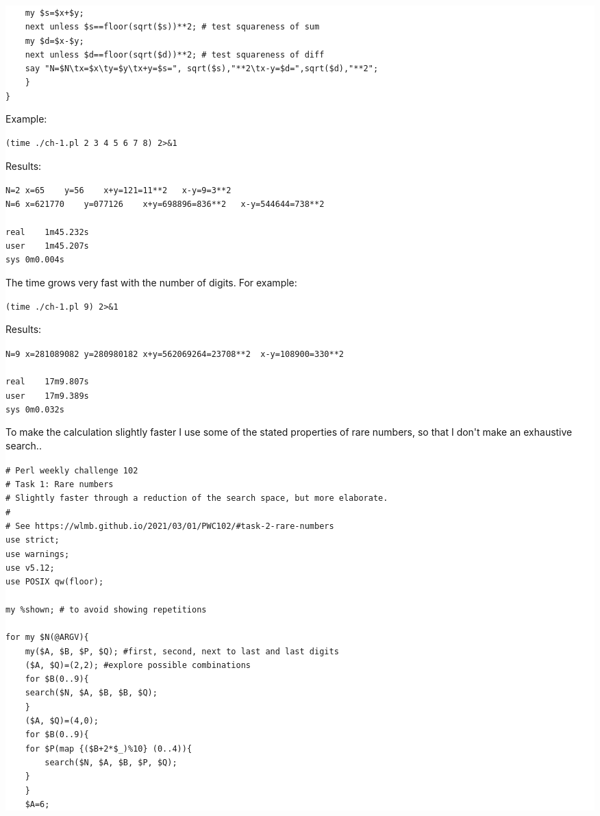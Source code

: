     	my $s=$x+$y;
    	next unless $s==floor(sqrt($s))**2; # test squareness of sum
    	my $d=$x-$y;
    	next unless $d==floor(sqrt($d))**2; # test squareness of diff
    	say "N=$N\tx=$x\ty=$y\tx+y=$s=", sqrt($s),"**2\tx-y=$d=",sqrt($d),"**2";
        }
    }

Example:

    (time ./ch-1.pl 2 3 4 5 6 7 8) 2>&1

Results:

    N=2	x=65	y=56	x+y=121=11**2	x-y=9=3**2
    N=6	x=621770	y=077126	x+y=698896=836**2	x-y=544644=738**2

    real	1m45.232s
    user	1m45.207s
    sys	0m0.004s

The time grows very fast with the number of digits. For example:

    (time ./ch-1.pl 9) 2>&1

Results:

    N=9	x=281089082	y=280980182	x+y=562069264=23708**2	x-y=108900=330**2

    real	17m9.807s
    user	17m9.389s
    sys	0m0.032s

To make the calculation slightly faster I use some of the stated
properties of rare numbers, so that I don't make an exhaustive search..

    # Perl weekly challenge 102
    # Task 1: Rare numbers
    # Slightly faster through a reduction of the search space, but more elaborate.
    #
    # See https://wlmb.github.io/2021/03/01/PWC102/#task-2-rare-numbers
    use strict;
    use warnings;
    use v5.12;
    use POSIX qw(floor);

    my %shown; # to avoid showing repetitions

    for my $N(@ARGV){
        my($A, $B, $P, $Q); #first, second, next to last and last digits
        ($A, $Q)=(2,2); #explore possible combinations
        for $B(0..9){
    	search($N, $A, $B, $B, $Q);
        }
        ($A, $Q)=(4,0);
        for $B(0..9){
    	for $P(map {($B+2*$_)%10} (0..4)){
    	    search($N, $A, $B, $P, $Q);
    	}
        }
        $A=6;